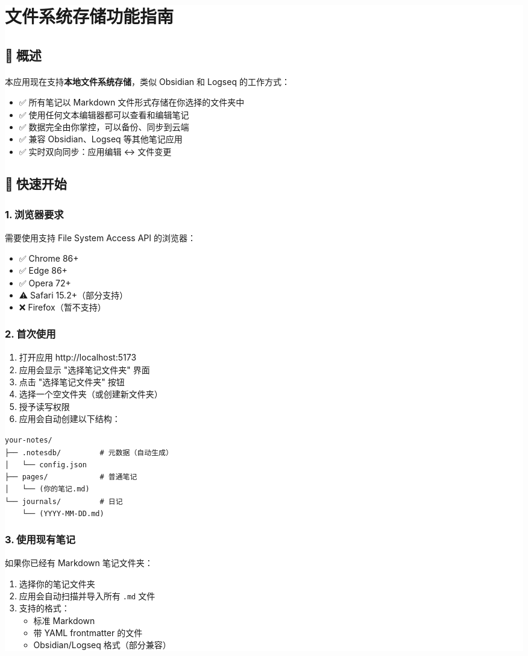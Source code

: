 # 文件系统存储功能指南

## 🎯 概述

本应用现在支持**本地文件系统存储**，类似 Obsidian 和 Logseq 的工作方式：

- ✅ 所有笔记以 Markdown 文件形式存储在你选择的文件夹中
- ✅ 使用任何文本编辑器都可以查看和编辑笔记
- ✅ 数据完全由你掌控，可以备份、同步到云端
- ✅ 兼容 Obsidian、Logseq 等其他笔记应用
- ✅ 实时双向同步：应用编辑 ↔ 文件变更

## 🚀 快速开始

### 1. 浏览器要求

需要使用支持 File System Access API 的浏览器：
- ✅ Chrome 86+
- ✅ Edge 86+
- ✅ Opera 72+
- ⚠️ Safari 15.2+（部分支持）
- ❌ Firefox（暂不支持）

### 2. 首次使用

1. 打开应用 http://localhost:5173
2. 应用会显示 "选择笔记文件夹" 界面
3. 点击 "选择笔记文件夹" 按钮
4. 选择一个空文件夹（或创建新文件夹）
5. 授予读写权限
6. 应用会自动创建以下结构：

```
your-notes/
├── .notesdb/         # 元数据（自动生成）
│   └── config.json
├── pages/            # 普通笔记
│   └── (你的笔记.md)
└── journals/         # 日记
    └── (YYYY-MM-DD.md)
```

### 3. 使用现有笔记

如果你已经有 Markdown 笔记文件夹：

1. 选择你的笔记文件夹
2. 应用会自动扫描并导入所有 `.md` 文件
3. 支持的格式：
   - 标准 Markdown
   - 带 YAML frontmatter 的文件
   - Obsidian/Logseq 格式（部分兼容）

